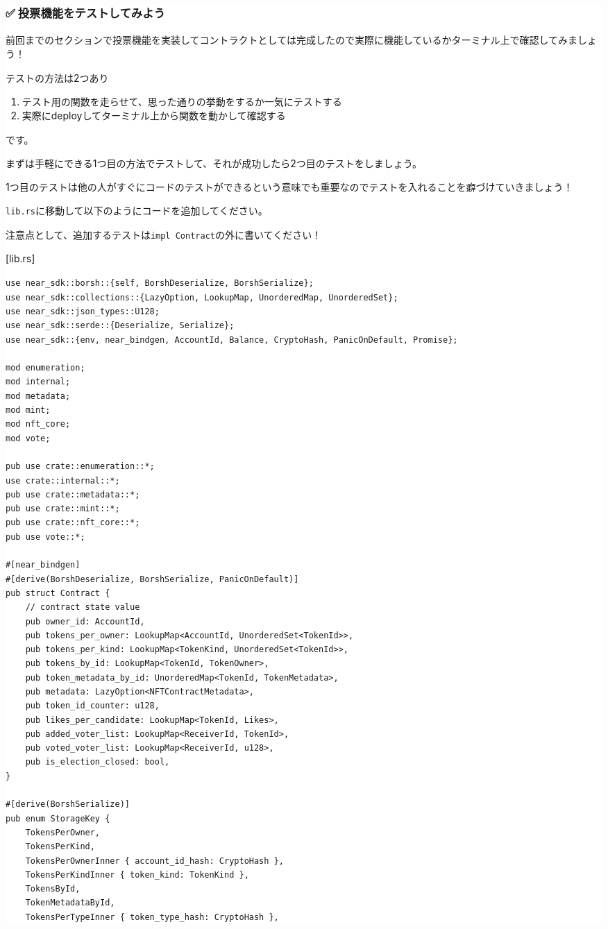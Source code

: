 ### ✅ 投票機能をテストしてみよう

前回までのセクションで投票機能を実装してコントラクトとしては完成したので実際に機能しているかターミナル上で確認してみましょう！

テストの方法は2つあり

1. テスト用の関数を走らせて、思った通りの挙動をするか一気にテストする
2. 実際にdeployしてターミナル上から関数を動かして確認する

です。

まずは手軽にできる1つ目の方法でテストして、それが成功したら2つ目のテストをしましょう。

1つ目のテストは他の人がすぐにコードのテストができるという意味でも重要なのでテストを入れることを癖づけていきましょう！

`lib.rs`に移動して以下のようにコードを追加してください。

注意点として、追加するテストは`impl Contract`の外に書いてください！

[lib.rs]

```diff
use near_sdk::borsh::{self, BorshDeserialize, BorshSerialize};
use near_sdk::collections::{LazyOption, LookupMap, UnorderedMap, UnorderedSet};
use near_sdk::json_types::U128;
use near_sdk::serde::{Deserialize, Serialize};
use near_sdk::{env, near_bindgen, AccountId, Balance, CryptoHash, PanicOnDefault, Promise};

mod enumeration;
mod internal;
mod metadata;
mod mint;
mod nft_core;
mod vote;

pub use crate::enumeration::*;
use crate::internal::*;
pub use crate::metadata::*;
pub use crate::mint::*;
pub use crate::nft_core::*;
pub use vote::*;

#[near_bindgen]
#[derive(BorshDeserialize, BorshSerialize, PanicOnDefault)]
pub struct Contract {
    // contract state value
    pub owner_id: AccountId,
    pub tokens_per_owner: LookupMap<AccountId, UnorderedSet<TokenId>>,
    pub tokens_per_kind: LookupMap<TokenKind, UnorderedSet<TokenId>>,
    pub tokens_by_id: LookupMap<TokenId, TokenOwner>,
    pub token_metadata_by_id: UnorderedMap<TokenId, TokenMetadata>,
    pub metadata: LazyOption<NFTContractMetadata>,
    pub token_id_counter: u128,
    pub likes_per_candidate: LookupMap<TokenId, Likes>,
    pub added_voter_list: LookupMap<ReceiverId, TokenId>,
    pub voted_voter_list: LookupMap<ReceiverId, u128>,
    pub is_election_closed: bool,
}

#[derive(BorshSerialize)]
pub enum StorageKey {
    TokensPerOwner,
    TokensPerKind,
    TokensPerOwnerInner { account_id_hash: CryptoHash },
    TokensPerKindInner { token_kind: TokenKind },
    TokensById,
    TokenMetadataById,
    TokensPerTypeInner { token_type_hash: CryptoHash },
```